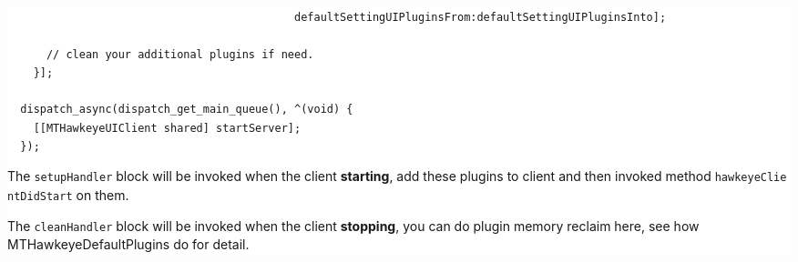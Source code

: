 ```objc
                                            defaultSettingUIPluginsFrom:defaultSettingUIPluginsInto];

      // clean your additional plugins if need.
    }];

  dispatch_async(dispatch_get_main_queue(), ^(void) {
    [[MTHawkeyeUIClient shared] startServer];
  });
```

The `setupHandler` block will be invoked when the client **starting**, add these plugins to client and then invoked method `hawkeyeClientDidStart` on them.

The `cleanHandler` block will be invoked when the client **stopping**, you can do plugin memory reclaim here, see how MTHawkeyeDefaultPlugins do for detail.
